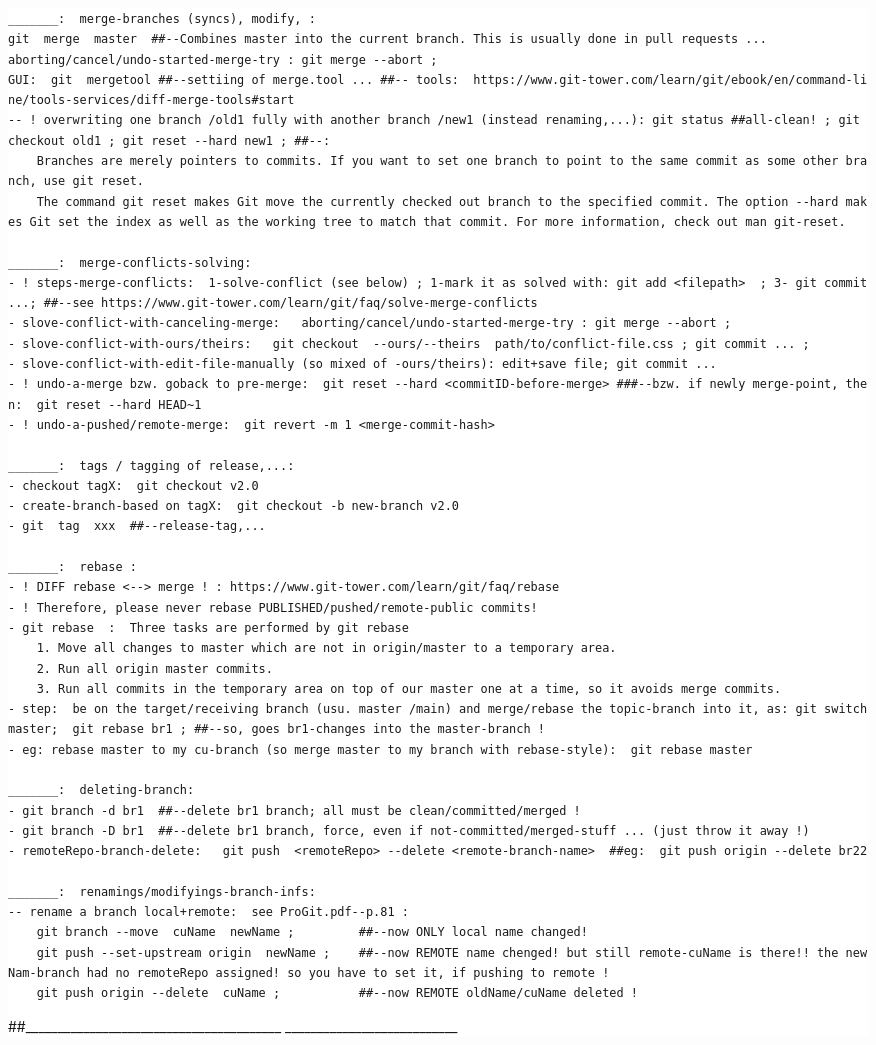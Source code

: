 	_______:  merge-branches (syncs), modify, :
	git  merge  master  ##--Combines master into the current branch. This is usually done in pull requests ...
	aborting/cancel/undo-started-merge-try : git merge --abort ; 
	GUI:  git  mergetool ##--settiing of merge.tool ... ##-- tools:  https://www.git-tower.com/learn/git/ebook/en/command-line/tools-services/diff-merge-tools#start
    -- ! overwriting one branch /old1 fully with another branch /new1 (instead renaming,...): git status ##all-clean! ; git checkout old1 ; git reset --hard new1 ; ##--:
        Branches are merely pointers to commits. If you want to set one branch to point to the same commit as some other branch, use git reset.
        The command git reset makes Git move the currently checked out branch to the specified commit. The option --hard makes Git set the index as well as the working tree to match that commit. For more information, check out man git-reset.

	_______:  merge-conflicts-solving:
	- ! steps-merge-conflicts:  1-solve-conflict (see below) ; 1-mark it as solved with: git add <filepath>  ; 3- git commit ...; ##--see https://www.git-tower.com/learn/git/faq/solve-merge-conflicts
	- slove-conflict-with-canceling-merge:   aborting/cancel/undo-started-merge-try : git merge --abort ; 
	- slove-conflict-with-ours/theirs:   git checkout  --ours/--theirs  path/to/conflict-file.css ; git commit ... ;
	- slove-conflict-with-edit-file-manually (so mixed of -ours/theirs): edit+save file; git commit ...
	- ! undo-a-merge bzw. goback to pre-merge:  git reset --hard <commitID-before-merge> ###--bzw. if newly merge-point, then:  git reset --hard HEAD~1
	- ! undo-a-pushed/remote-merge:  git revert -m 1 <merge-commit-hash>

	_______:  tags / tagging of release,...:
	- checkout tagX:  git checkout v2.0
	- create-branch-based on tagX:  git checkout -b new-branch v2.0
	- git  tag  xxx  ##--release-tag,...

	_______:  rebase :
	- ! DIFF rebase <--> merge ! : https://www.git-tower.com/learn/git/faq/rebase
	- ! Therefore, please never rebase PUBLISHED/pushed/remote-public commits!
    - git rebase  :  Three tasks are performed by git rebase 
        1. Move all changes to master which are not in origin/master to a temporary area.
        2. Run all origin master commits.
        3. Run all commits in the temporary area on top of our master one at a time, so it avoids merge commits.
	- step:  be on the target/receiving branch (usu. master /main) and merge/rebase the topic-branch into it, as: git switch master;  git rebase br1 ; ##--so, goes br1-changes into the master-branch !
    - eg: rebase master to my cu-branch (so merge master to my branch with rebase-style):  git rebase master

	_______:  deleting-branch:
	- git branch -d br1  ##--delete br1 branch; all must be clean/committed/merged !
	- git branch -D br1  ##--delete br1 branch, force, even if not-committed/merged-stuff ... (just throw it away !)
	- remoteRepo-branch-delete:   git push  <remoteRepo> --delete <remote-branch-name>  ##eg:  git push origin --delete br22

	_______:  renamings/modifyings-branch-infs:
	-- rename a branch local+remote:  see ProGit.pdf--p.81 :
        git branch --move  cuName  newName ;         ##--now ONLY local name changed!
        git push --set-upstream origin  newName ;    ##--now REMOTE name chenged! but still remote-cuName is there!! the newNam-branch had no remoteRepo assigned! so you have to set it, if pushing to remote !
        git push origin --delete  cuName ;           ##--now REMOTE oldName/cuName deleted !
##________________________________________  ___________________________
